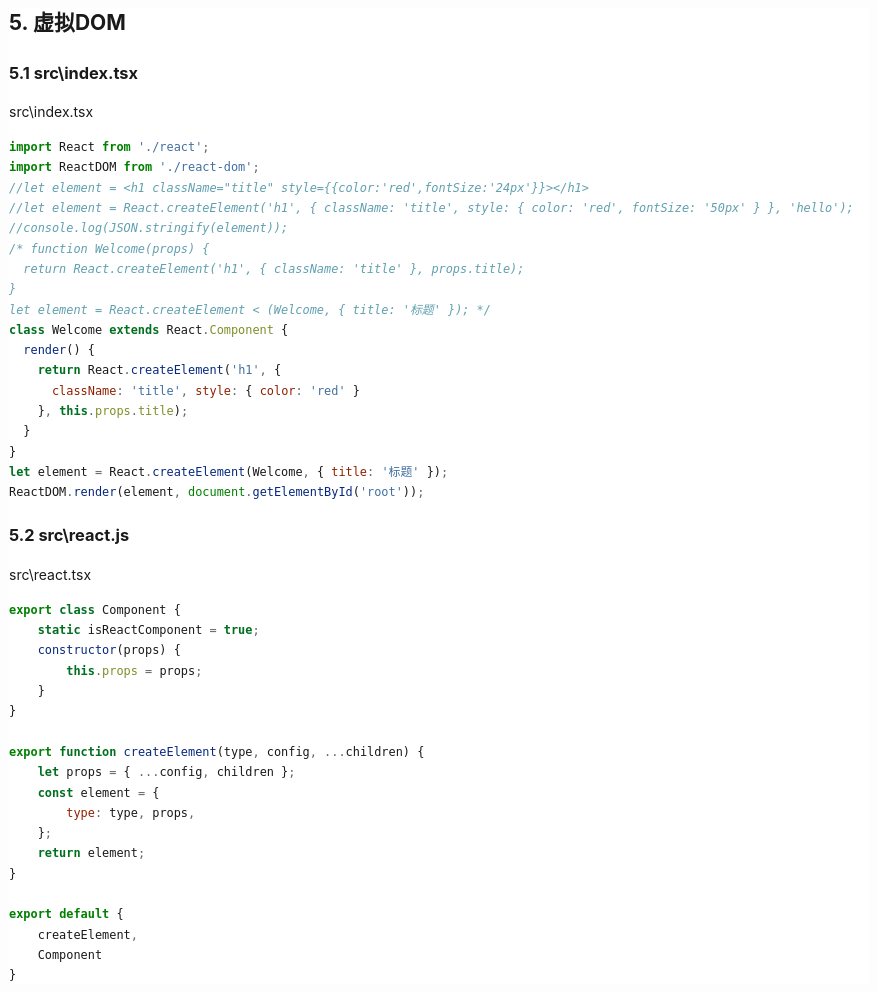 ## 5. 虚拟DOM

### 5.1 src\index.tsx

src\index.tsx

```js
import React from './react';
import ReactDOM from './react-dom';
//let element = <h1 className="title" style={{color:'red',fontSize:'24px'}}></h1>
//let element = React.createElement('h1', { className: 'title', style: { color: 'red', fontSize: '50px' } }, 'hello');
//console.log(JSON.stringify(element));
/* function Welcome(props) {
  return React.createElement('h1', { className: 'title' }, props.title);
}
let element = React.createElement < (Welcome, { title: '标题' }); */
class Welcome extends React.Component {
  render() {
    return React.createElement('h1', {
      className: 'title', style: { color: 'red' }
    }, this.props.title);
  }
}
let element = React.createElement(Welcome, { title: '标题' });
ReactDOM.render(element, document.getElementById('root'));
```

### 5.2 src\react.js

src\react.tsx

```js
export class Component {
    static isReactComponent = true;
    constructor(props) {
        this.props = props;
    }
}

export function createElement(type, config, ...children) {
    let props = { ...config, children };
    const element = {
        type: type, props,
    };
    return element;
}

export default {
    createElement,
    Component
}
```
